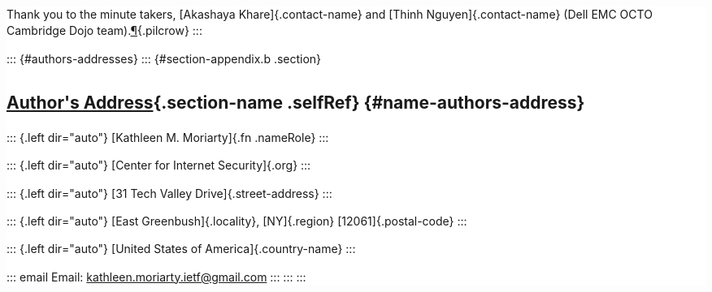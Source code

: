 Thank you to the minute takers, [Akashaya Khare]{.contact-name} and
[Thinh Nguyen]{.contact-name} (Dell EMC OCTO Cambridge Dojo
team).[¶](#section-appendix.a-4){.pilcrow}
:::

::: {#authors-addresses}
::: {#section-appendix.b .section}
## [Author\'s Address](#name-authors-address){.section-name .selfRef} {#name-authors-address}

::: {.left dir="auto"}
[Kathleen M. Moriarty]{.fn .nameRole}
:::

::: {.left dir="auto"}
[Center for Internet Security]{.org}
:::

::: {.left dir="auto"}
[31 Tech Valley Drive]{.street-address}
:::

::: {.left dir="auto"}
[East Greenbush]{.locality}, [NY]{.region} [12061]{.postal-code}
:::

::: {.left dir="auto"}
[United States of America]{.country-name}
:::

::: email
Email: <kathleen.moriarty.ietf@gmail.com>
:::
:::
:::
